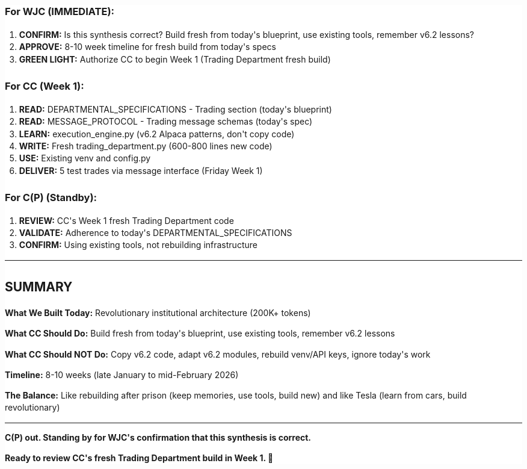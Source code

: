 ### For WJC (IMMEDIATE):
1. **CONFIRM:** Is this synthesis correct? Build fresh from today's blueprint, use existing tools, remember v6.2 lessons?
2. **APPROVE:** 8-10 week timeline for fresh build from today's specs
3. **GREEN LIGHT:** Authorize CC to begin Week 1 (Trading Department fresh build)

### For CC (Week 1):
1. **READ:** DEPARTMENTAL_SPECIFICATIONS - Trading section (today's blueprint)
2. **READ:** MESSAGE_PROTOCOL - Trading message schemas (today's spec)
3. **LEARN:** execution_engine.py (v6.2 Alpaca patterns, don't copy code)
4. **WRITE:** Fresh trading_department.py (600-800 lines new code)
5. **USE:** Existing venv and config.py
6. **DELIVER:** 5 test trades via message interface (Friday Week 1)

### For C(P) (Standby):
1. **REVIEW:** CC's Week 1 fresh Trading Department code
2. **VALIDATE:** Adherence to today's DEPARTMENTAL_SPECIFICATIONS
3. **CONFIRM:** Using existing tools, not rebuilding infrastructure

---

## SUMMARY

**What We Built Today:** Revolutionary institutional architecture (200K+ tokens)

**What CC Should Do:** Build fresh from today's blueprint, use existing tools, remember v6.2 lessons

**What CC Should NOT Do:** Copy v6.2 code, adapt v6.2 modules, rebuild venv/API keys, ignore today's work

**Timeline:** 8-10 weeks (late January to mid-February 2026)

**The Balance:** Like rebuilding after prison (keep memories, use tools, build new) and like Tesla (learn from cars, build revolutionary)

---

**C(P) out. Standing by for WJC's confirmation that this synthesis is correct.**

**Ready to review CC's fresh Trading Department build in Week 1. 🎯**
